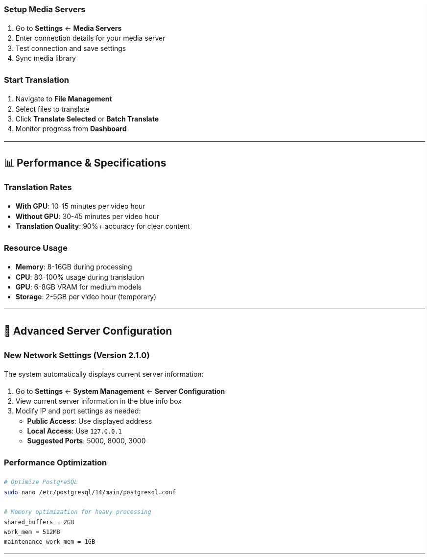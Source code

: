 ### Setup Media Servers
1. Go to **Settings** ← **Media Servers**
2. Enter connection details for your media server
3. Test connection and save settings
4. Sync media library

### Start Translation
1. Navigate to **File Management**
2. Select files to translate
3. Click **Translate Selected** or **Batch Translate**
4. Monitor progress from **Dashboard**

---

## 📊 Performance & Specifications

### Translation Rates
- **With GPU**: 10-15 minutes per video hour
- **Without GPU**: 30-45 minutes per video hour
- **Translation Quality**: 90%+ accuracy for clear content

### Resource Usage
- **Memory**: 8-16GB during processing
- **CPU**: 80-100% usage during translation
- **GPU**: 6-8GB VRAM for medium models
- **Storage**: 2-5GB per video hour (temporary)

---

## 🔧 Advanced Server Configuration

### New Network Settings (Version 2.1.0)
The system automatically displays current server information:

1. Go to **Settings** ← **System Management** ← **Server Configuration**
2. View current server information in the blue info box
3. Modify IP and port settings as needed:
   - **Public Access**: Use displayed address
   - **Local Access**: Use `127.0.0.1`
   - **Suggested Ports**: 5000, 8000, 3000

### Performance Optimization
```bash
# Optimize PostgreSQL
sudo nano /etc/postgresql/14/main/postgresql.conf

# Memory optimization for heavy processing
shared_buffers = 2GB
work_mem = 512MB
maintenance_work_mem = 1GB
```

---